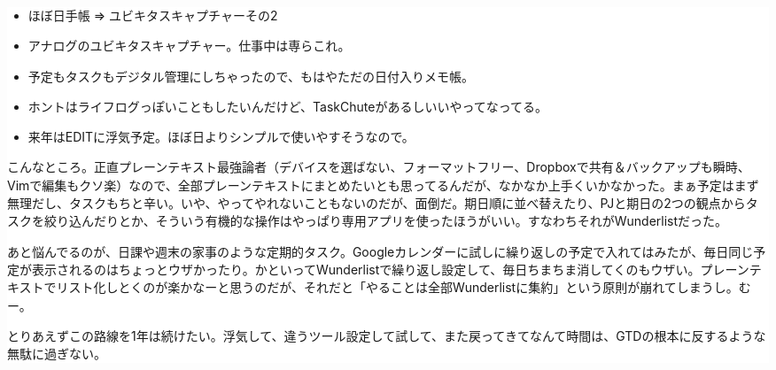 
* ほぼ日手帳 => ユビキタスキャプチャーその2


* アナログのユビキタスキャプチャー。仕事中は専らこれ。
* 予定もタスクもデジタル管理にしちゃったので、もはやただの日付入りメモ帳。
* ホントはライフログっぽいこともしたいんだけど、TaskChuteがあるしいいやってなってる。
* 来年はEDITに浮気予定。ほぼ日よりシンプルで使いやすそうなので。





こんなところ。正直プレーンテキスト最強論者（デバイスを選ばない、フォーマットフリー、Dropboxで共有＆バックアップも瞬時、Vimで編集もクソ楽）なので、全部プレーンテキストにまとめたいとも思ってるんだが、なかなか上手くいかなかった。まぁ予定はまず無理だし、タスクもちと辛い。いや、やってやれないこともないのだが、面倒だ。期日順に並べ替えたり、PJと期日の2つの観点からタスクを絞り込んだりとか、そういう有機的な操作はやっぱり専用アプリを使ったほうがいい。すなわちそれがWunderlistだった。

あと悩んでるのが、日課や週末の家事のような定期的タスク。Googleカレンダーに試しに繰り返しの予定で入れてはみたが、毎日同じ予定が表示されるのはちょっとウザかったり。かといってWunderlistで繰り返し設定して、毎日ちまちま消してくのもウザい。プレーンテキストでリスト化しとくのが楽かなーと思うのだが、それだと「やることは全部Wunderlistに集約」という原則が崩れてしまうし。むー。

とりあえずこの路線を1年は続けたい。浮気して、違うツール設定して試して、また戻ってきてなんて時間は、GTDの根本に反するような無駄に過ぎない。


